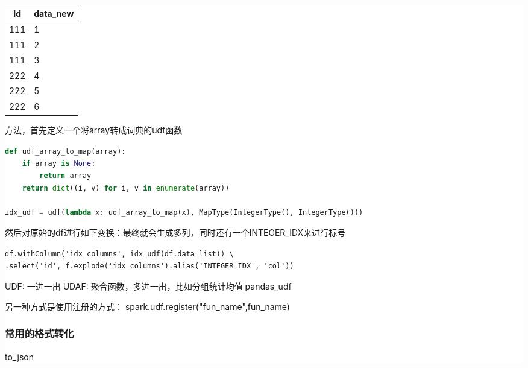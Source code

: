 | Id | data_new |
| --- | --- |
| 111 | 1 |
| 111 | 2 |
| 111 | 3 |
| 222 | 4 |
| 222 | 5 |
| 222 | 6 |

方法，首先定义一个将array转成词典的udf函数

```python
def udf_array_to_map(array):
    if array is None:
        return array
    return dict((i, v) for i, v in enumerate(array))

idx_udf = udf(lambda x: udf_array_to_map(x), MapType(IntegerType(), IntegerType()))    
```
然后对原始的df进行如下变换：最终就会生成多列，同时还有一个INTEGER_IDX来进行标号

```
df.withColumn('idx_columns', idx_udf(df.data_list)) \
.select('id', f.explode('idx_columns').alias('INTEGER_IDX', 'col'))
```


UDF: 一进一出
UDAF: 聚合函数，多进一出，比如分组统计均值
pandas_udf


另一种方式是使用注册的方式：
spark.udf.register("fun_name",fun_name)


### 常用的格式转化

to_json